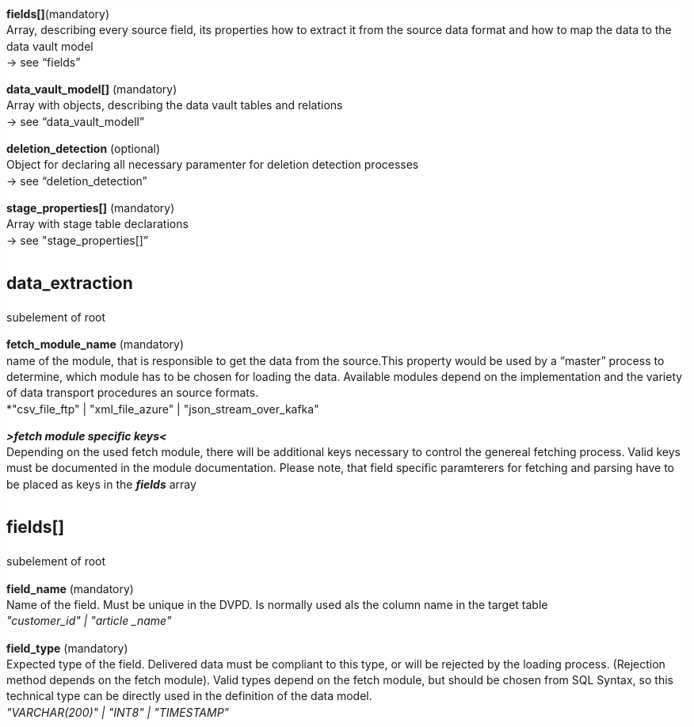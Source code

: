 **fields[]**(mandatory)
<br>Array, describing every source field, its properties how to extract it from the source data format and how to map the data to the data vault model
<br>→ see “fields”

**data_vault_model[]**
(mandatory)
<br>Array with objects, describing the data vault tables and relations
<br>→ see “data_vault_modell”

**deletion_detection**
(optional)
<br>Object for declaring all necessary paramenter for deletion detection processes
<br>→ see “deletion_detection”

**stage_properties[]**
(mandatory)
<br>Array with stage table declarations
<br>→ see "stage_properties[]”


## data_extraction 
subelement of root 

**fetch_module_name**
(mandatory)
<br>name of the module, that is responsible to get the data from the source.This property would be used by a “master” process to determine, which module has to be chosen for loading the data.  Available modules depend on the implementation and the variety of data transport procedures an source formats. 
<br>*"csv_file_ftp" | "xml_file_azure" | "json_stream_over_kafka"

***>fetch module specific keys<***
<br>Depending on the used fetch module, there will be additional keys necessary to control the
genereal fetching process. Valid keys must be documented in the module documentation. Please note, that field specific paramterers for fetching and parsing have to be placed
as keys in the ***fields*** array

## fields[]
subelement of root 

**field_name**
(mandatory)
<br>Name of the field. Must be unique in the DVPD. Is normally used als the column name in the target table
<br>*"customer_id" | "article _name"*

**field_type**
(mandatory)
<br>Expected type of the field. Delivered data must be compliant to this type, or will be rejected by the loading process. (Rejection method depends on the fetch module). Valid types depend on the fetch module, but should be chosen from SQL Syntax, so this technical type can be directly used in the definition of the data model.
<br>*"VARCHAR(200)" | "INT8" | "TIMESTAMP"*
